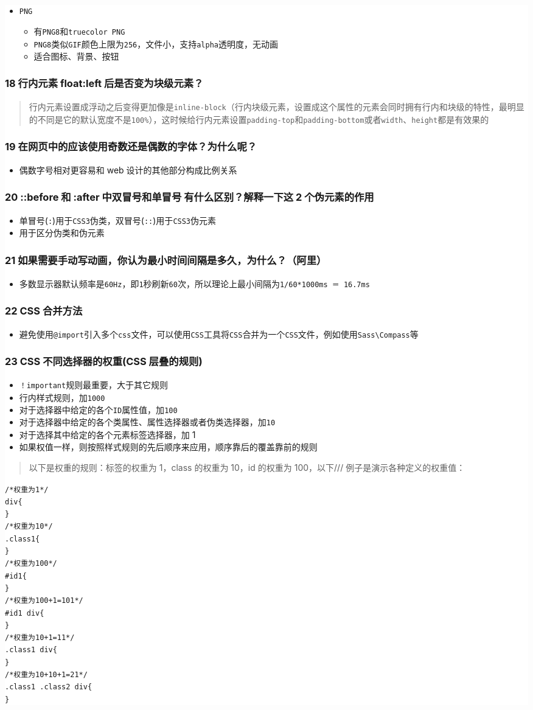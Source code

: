- `PNG`

  - 有`PNG8`和`truecolor PNG`
  - `PNG8`类似`GIF`颜色上限为`256`，文件小，支持`alpha`透明度，无动画
  - 适合图标、背景、按钮

### 18 行内元素 float:left 后是否变为块级元素？

> 行内元素设置成浮动之后变得更加像是`inline-block`（行内块级元素，设置成这个属性的元素会同时拥有行内和块级的特性，最明显的不同是它的默认宽度不是`100%`），这时候给行内元素设置`padding-top`和`padding-bottom`或者`width`、`height`都是有效果的

### 19 在网页中的应该使用奇数还是偶数的字体？为什么呢？

- 偶数字号相对更容易和 web 设计的其他部分构成比例关系

### 20 ::before 和 :after 中双冒号和单冒号 有什么区别？解释一下这 2 个伪元素的作用

- 单冒号(`:`)用于`CSS3`伪类，双冒号(`::`)用于`CSS3`伪元素
- 用于区分伪类和伪元素

### 21 如果需要手动写动画，你认为最小时间间隔是多久，为什么？（阿里）

- 多数显示器默认频率是`60Hz`，即`1`秒刷新`60`次，所以理论上最小间隔为`1/60*1000ms ＝ 16.7ms`

### 22 CSS 合并方法

- 避免使用`@import`引入多个`css`文件，可以使用`CSS`工具将`CSS`合并为一个`CSS`文件，例如使用`Sass\Compass`等

### 23 CSS 不同选择器的权重(CSS 层叠的规则)

- `！important`规则最重要，大于其它规则
- 行内样式规则，加`1000`
- 对于选择器中给定的各个`ID`属性值，加`100`
- 对于选择器中给定的各个类属性、属性选择器或者伪类选择器，加`10`
- 对于选择其中给定的各个元素标签选择器，加 1
- 如果权值一样，则按照样式规则的先后顺序来应用，顺序靠后的覆盖靠前的规则

> 以下是权重的规则：标签的权重为 1，class 的权重为 10，id 的权重为 100，以下/// 例子是演示各种定义的权重值：

    /*权重为1*/
    div{
    }
    /*权重为10*/
    .class1{
    }
    /*权重为100*/
    #id1{
    }
    /*权重为100+1=101*/
    #id1 div{
    }
    /*权重为10+1=11*/
    .class1 div{
    }
    /*权重为10+10+1=21*/
    .class1 .class2 div{
    }
